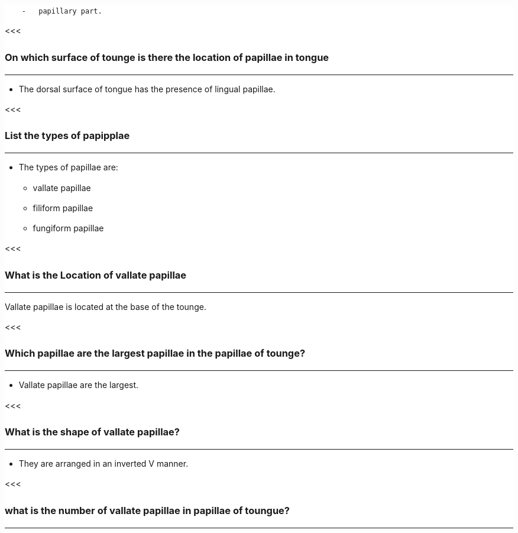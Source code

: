         -   papillary part.








>>> 
<<<
### On which surface  of tounge is there the location of papillae in tongue
---



-   The dorsal surface of tongue has the presence of lingual papillae.

>>> 
<<<
### List the types of papipplae
---

-   The types of papillae are:

    -   vallate papillae

    -   filiform papillae

    -   fungiform papillae


>>> 
<<<
### What is the Location of vallate papillae
---

Vallate papillae is located at the base of the tounge.



>>> 
<<<
### Which papillae are the largest papillae in the papillae of tounge?
---

-   Vallate papillae are the largest.


>>> 
<<<
### What is the shape of vallate papillae?
---

-   They are arranged in an inverted V manner.

>>> 
<<<
### what is the number of vallate papillae in papillae of toungue?
---
